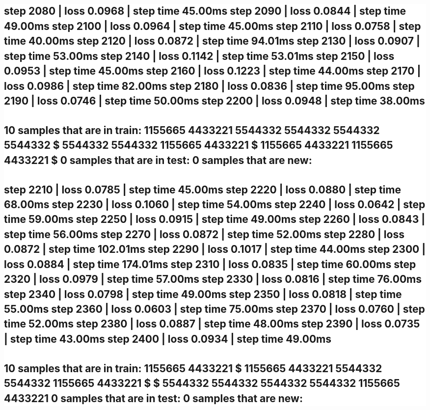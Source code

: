 step 2080 | loss 0.0968 | step time 45.00ms
step 2090 | loss 0.0844 | step time 49.00ms
step 2100 | loss 0.0964 | step time 45.00ms
step 2110 | loss 0.0758 | step time 40.00ms
step 2120 | loss 0.0872 | step time 94.01ms
step 2130 | loss 0.0907 | step time 53.00ms
step 2140 | loss 0.1142 | step time 53.01ms
step 2150 | loss 0.0953 | step time 45.00ms
step 2160 | loss 0.1223 | step time 44.00ms
step 2170 | loss 0.0986 | step time 82.00ms
step 2180 | loss 0.0836 | step time 95.00ms
step 2190 | loss 0.0746 | step time 50.00ms
step 2200 | loss 0.0948 | step time 38.00ms
--------------------------------------------------------------------------------
10 samples that are in train:
1155665 4433221
5544332 5544332
5544332 5544332
$
5544332 5544332
1155665 4433221
$
1155665 4433221
1155665 4433221
$
0 samples that are in test:
0 samples that are new:
--------------------------------------------------------------------------------
step 2210 | loss 0.0785 | step time 45.00ms
step 2220 | loss 0.0880 | step time 68.00ms
step 2230 | loss 0.1060 | step time 54.00ms
step 2240 | loss 0.0642 | step time 59.00ms
step 2250 | loss 0.0915 | step time 49.00ms
step 2260 | loss 0.0843 | step time 56.00ms
step 2270 | loss 0.0872 | step time 52.00ms
step 2280 | loss 0.0872 | step time 102.01ms
step 2290 | loss 0.1017 | step time 44.00ms
step 2300 | loss 0.0884 | step time 174.01ms
step 2310 | loss 0.0835 | step time 60.00ms
step 2320 | loss 0.0979 | step time 57.00ms
step 2330 | loss 0.0816 | step time 76.00ms
step 2340 | loss 0.0798 | step time 49.00ms
step 2350 | loss 0.0818 | step time 55.00ms
step 2360 | loss 0.0603 | step time 75.00ms
step 2370 | loss 0.0760 | step time 52.00ms
step 2380 | loss 0.0887 | step time 48.00ms
step 2390 | loss 0.0735 | step time 43.00ms
step 2400 | loss 0.0934 | step time 49.00ms
--------------------------------------------------------------------------------
10 samples that are in train:
1155665 4433221
$
1155665 4433221
5544332 5544332
1155665 4433221
$
$
5544332 5544332
5544332 5544332
1155665 4433221
0 samples that are in test:
0 samples that are new:
--------------------------------------------------------------------------------